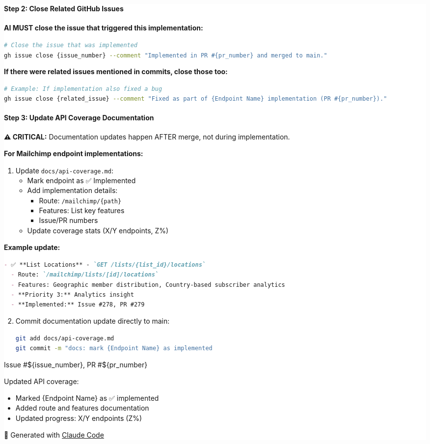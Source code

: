 ```bash
```

#### Step 2: Close Related GitHub Issues

**AI MUST close the issue that triggered this implementation:**

```bash
# Close the issue that was implemented
gh issue close {issue_number} --comment "Implemented in PR #{pr_number} and merged to main."
```

**If there were related issues mentioned in commits, close those too:**

```bash
# Example: If implementation also fixed a bug
gh issue close {related_issue} --comment "Fixed as part of {Endpoint Name} implementation (PR #{pr_number})."
```

#### Step 3: Update API Coverage Documentation

**⚠️ CRITICAL:** Documentation updates happen AFTER merge, not during implementation.

**For Mailchimp endpoint implementations:**

1. Update `docs/api-coverage.md`:
   - Mark endpoint as ✅ Implemented
   - Add implementation details:
     - Route: `/mailchimp/{path}`
     - Features: List key features
     - Issue/PR numbers
   - Update coverage stats (X/Y endpoints, Z%)

**Example update:**

```markdown
- ✅ **List Locations** - `GET /lists/{list_id}/locations`
  - Route: `/mailchimp/lists/[id]/locations`
  - Features: Geographic member distribution, Country-based subscriber analytics
  - **Priority 3:** Analytics insight
  - **Implemented:** Issue #278, PR #279
```

2. Commit documentation update directly to main:
   ```bash
   git add docs/api-coverage.md
   git commit -m "docs: mark {Endpoint Name} as implemented
   ```

Issue #${issue_number}, PR #${pr_number}

Updated API coverage:

- Marked {Endpoint Name} as ✅ implemented
- Added route and features documentation
- Updated progress: X/Y endpoints (Z%)

🤖 Generated with [Claude Code](https://claude.com/claude-code)
